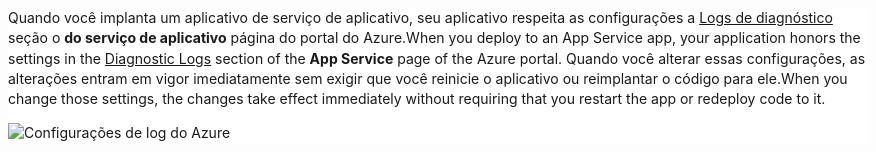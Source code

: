 <span data-ttu-id="9f6a8-408">Quando você implanta um aplicativo de serviço de aplicativo, seu aplicativo respeita as configurações a [Logs de diagnóstico](https://azure.microsoft.com/documentation/articles/web-sites-enable-diagnostic-log/#enablediag) seção o **do serviço de aplicativo** página do portal do Azure.</span><span class="sxs-lookup"><span data-stu-id="9f6a8-408">When you deploy to an App Service app, your application honors the settings in the [Diagnostic Logs](https://azure.microsoft.com/documentation/articles/web-sites-enable-diagnostic-log/#enablediag) section of the **App Service** page of the Azure portal.</span></span> <span data-ttu-id="9f6a8-409">Quando você alterar essas configurações, as alterações entram em vigor imediatamente sem exigir que você reinicie o aplicativo ou reimplantar o código para ele.</span><span class="sxs-lookup"><span data-stu-id="9f6a8-409">When you change those settings, the changes take effect immediately without requiring that you restart the app or redeploy code to it.</span></span> 

![Configurações de log do Azure](logging/_static/azure-logging-settings.png)

